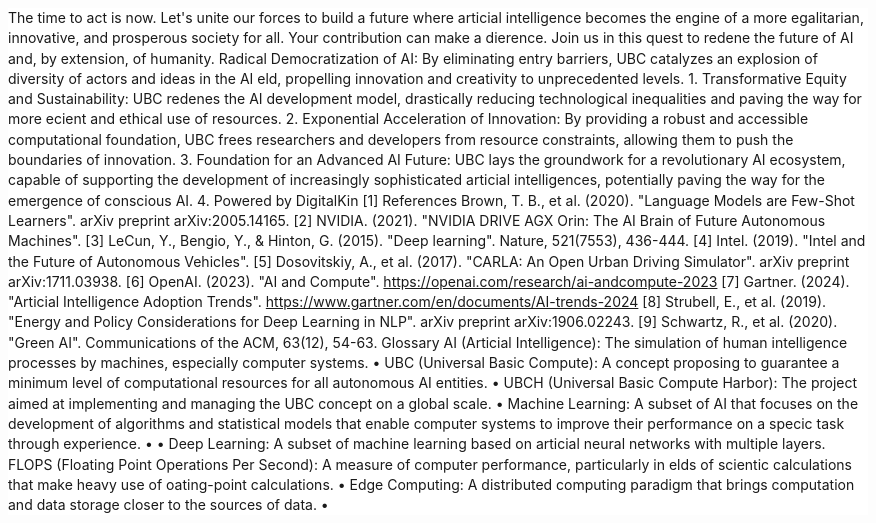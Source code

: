 The time to act is now. Let's unite our forces to build a future where articial intelligence becomes the engine of
a more egalitarian, innovative, and prosperous society for all. Your contribution can make a dierence. Join us in
this quest to redene the future of AI and, by extension, of humanity.
Radical Democratization of AI: By eliminating entry barriers, UBC catalyzes an explosion of diversity
of actors and ideas in the AI eld, propelling innovation and creativity to unprecedented levels.
1.
Transformative Equity and Sustainability: UBC redenes the AI development model, drastically
reducing technological inequalities and paving the way for more ecient and ethical use of resources.
2.
Exponential Acceleration of Innovation: By providing a robust and accessible computational
foundation, UBC frees researchers and developers from resource constraints, allowing them to push the
boundaries of innovation.
3.
Foundation for an Advanced AI Future: UBC lays the groundwork for a revolutionary AI ecosystem,
capable of supporting the development of increasingly sophisticated articial intelligences, potentially
paving the way for the emergence of conscious AI.
4.
Powered by DigitalKin
[1]
References
Brown, T. B., et al. (2020). "Language Models are Few-Shot Learners". arXiv preprint arXiv:2005.14165. [2]
NVIDIA. (2021). "NVIDIA DRIVE AGX Orin: The AI Brain of Future Autonomous Machines". [3] LeCun, Y.,
Bengio, Y., & Hinton, G. (2015). "Deep learning". Nature, 521(7553), 436-444. [4] Intel. (2019). "Intel and the
Future of Autonomous Vehicles". [5] Dosovitskiy, A., et al. (2017). "CARLA: An Open Urban Driving Simulator".
arXiv preprint arXiv:1711.03938. [6] OpenAI. (2023). "AI and Compute". https://openai.com/research/ai-andcompute-2023 [7] Gartner. (2024). "Articial Intelligence Adoption Trends".
https://www.gartner.com/en/documents/AI-trends-2024 [8] Strubell, E., et al. (2019). "Energy and Policy
Considerations for Deep Learning in NLP". arXiv preprint arXiv:1906.02243. [9] Schwartz, R., et al. (2020).
"Green AI". Communications of the ACM, 63(12), 54-63.
Glossary
AI (Articial Intelligence): The simulation of human intelligence processes by machines, especially
computer systems.
•
UBC (Universal Basic Compute): A concept proposing to guarantee a minimum level of computational
resources for all autonomous AI entities.
•
UBCH (Universal Basic Compute Harbor): The project aimed at implementing and managing the UBC
concept on a global scale.
•
Machine Learning: A subset of AI that focuses on the development of algorithms and statistical models that
enable computer systems to improve their performance on a specic task through experience.
•
• Deep Learning: A subset of machine learning based on articial neural networks with multiple layers.
FLOPS (Floating Point Operations Per Second): A measure of computer performance, particularly in
elds of scientic calculations that make heavy use of oating-point calculations.
•
Edge Computing: A distributed computing paradigm that brings computation and data storage closer to the
sources of data.
•